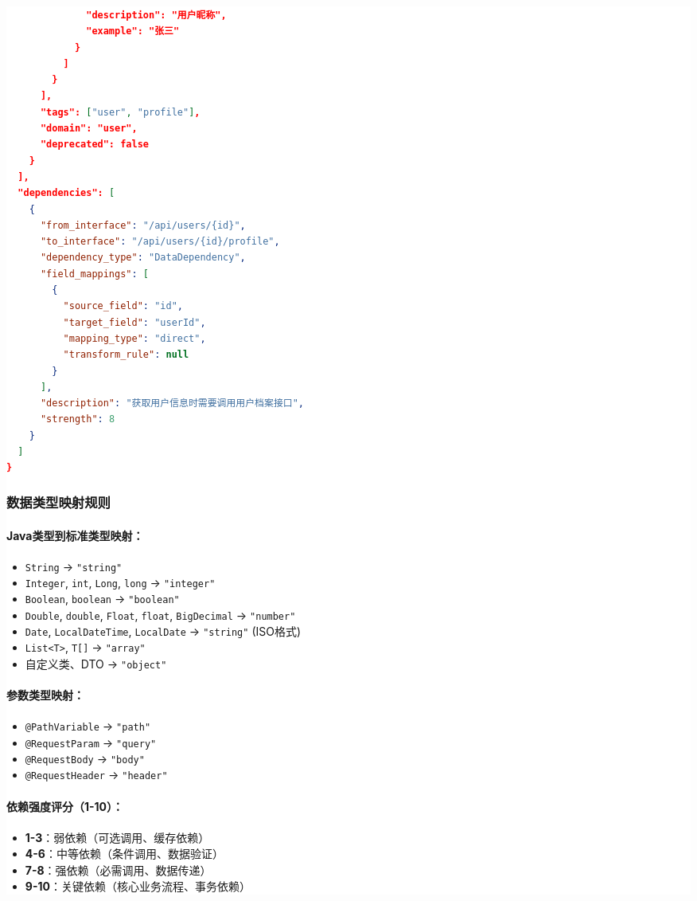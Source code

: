 ```json
              "description": "用户昵称",
              "example": "张三"
            }
          ]
        }
      ],
      "tags": ["user", "profile"],
      "domain": "user",
      "deprecated": false
    }
  ],
  "dependencies": [
    {
      "from_interface": "/api/users/{id}",
      "to_interface": "/api/users/{id}/profile",
      "dependency_type": "DataDependency",
      "field_mappings": [
        {
          "source_field": "id",
          "target_field": "userId",
          "mapping_type": "direct",
          "transform_rule": null
        }
      ],
      "description": "获取用户信息时需要调用用户档案接口",
      "strength": 8
    }
  ]
}
```

### 数据类型映射规则

#### Java类型到标准类型映射：
- `String` → `"string"`
- `Integer`, `int`, `Long`, `long` → `"integer"`
- `Boolean`, `boolean` → `"boolean"`
- `Double`, `double`, `Float`, `float`, `BigDecimal` → `"number"`
- `Date`, `LocalDateTime`, `LocalDate` → `"string"` (ISO格式)
- `List<T>`, `T[]` → `"array"`
- 自定义类、DTO → `"object"`

#### 参数类型映射：
- `@PathVariable` → `"path"`
- `@RequestParam` → `"query"`
- `@RequestBody` → `"body"`
- `@RequestHeader` → `"header"`

#### 依赖强度评分（1-10）：
- **1-3**：弱依赖（可选调用、缓存依赖）
- **4-6**：中等依赖（条件调用、数据验证）
- **7-8**：强依赖（必需调用、数据传递）
- **9-10**：关键依赖（核心业务流程、事务依赖）
